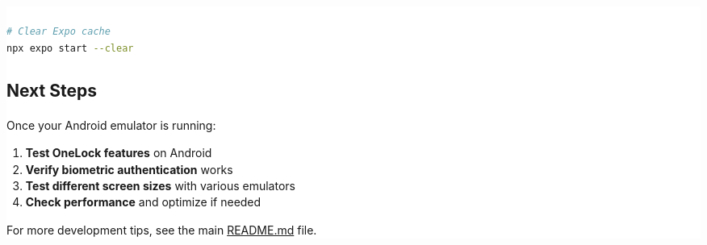 ```bash

# Clear Expo cache
npx expo start --clear
```

## Next Steps

Once your Android emulator is running:

1. **Test OneLock features** on Android
2. **Verify biometric authentication** works
3. **Test different screen sizes** with various emulators
4. **Check performance** and optimize if needed

For more development tips, see the main [README.md](../README.md) file.
